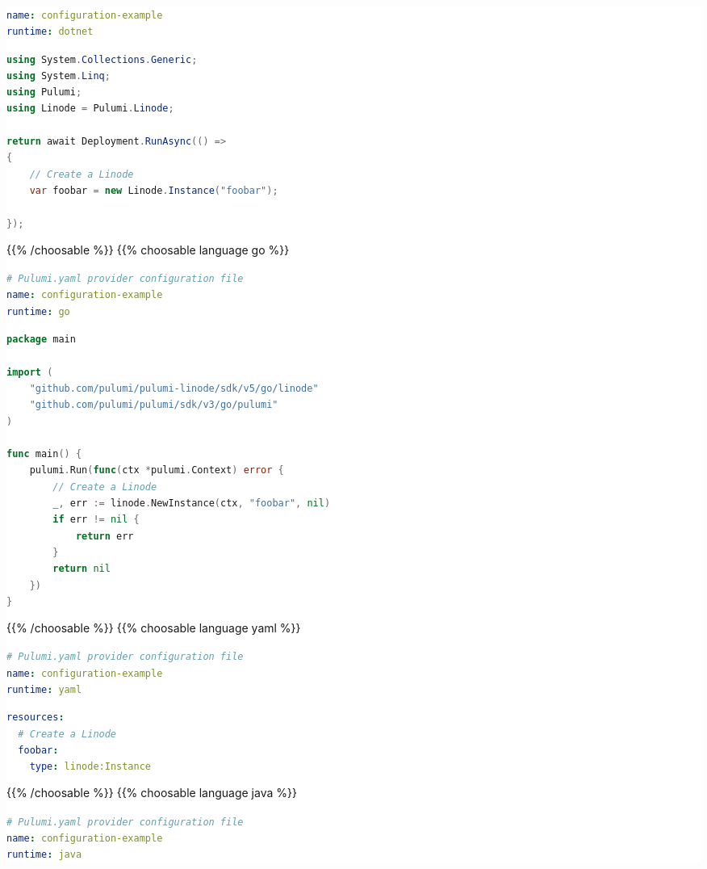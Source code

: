 ```yaml
name: configuration-example
runtime: dotnet

```
```csharp
using System.Collections.Generic;
using System.Linq;
using Pulumi;
using Linode = Pulumi.Linode;

return await Deployment.RunAsync(() =>
{
    // Create a Linode
    var foobar = new Linode.Instance("foobar");

});

```
{{% /choosable %}}
{{% choosable language go %}}
```yaml
# Pulumi.yaml provider configuration file
name: configuration-example
runtime: go

```
```go
package main

import (
	"github.com/pulumi/pulumi-linode/sdk/v5/go/linode"
	"github.com/pulumi/pulumi/sdk/v3/go/pulumi"
)

func main() {
	pulumi.Run(func(ctx *pulumi.Context) error {
		// Create a Linode
		_, err := linode.NewInstance(ctx, "foobar", nil)
		if err != nil {
			return err
		}
		return nil
	})
}
```
{{% /choosable %}}
{{% choosable language yaml %}}
```yaml
# Pulumi.yaml provider configuration file
name: configuration-example
runtime: yaml

```
```yaml
resources:
  # Create a Linode
  foobar:
    type: linode:Instance
```
{{% /choosable %}}
{{% choosable language java %}}
```yaml
# Pulumi.yaml provider configuration file
name: configuration-example
runtime: java
```